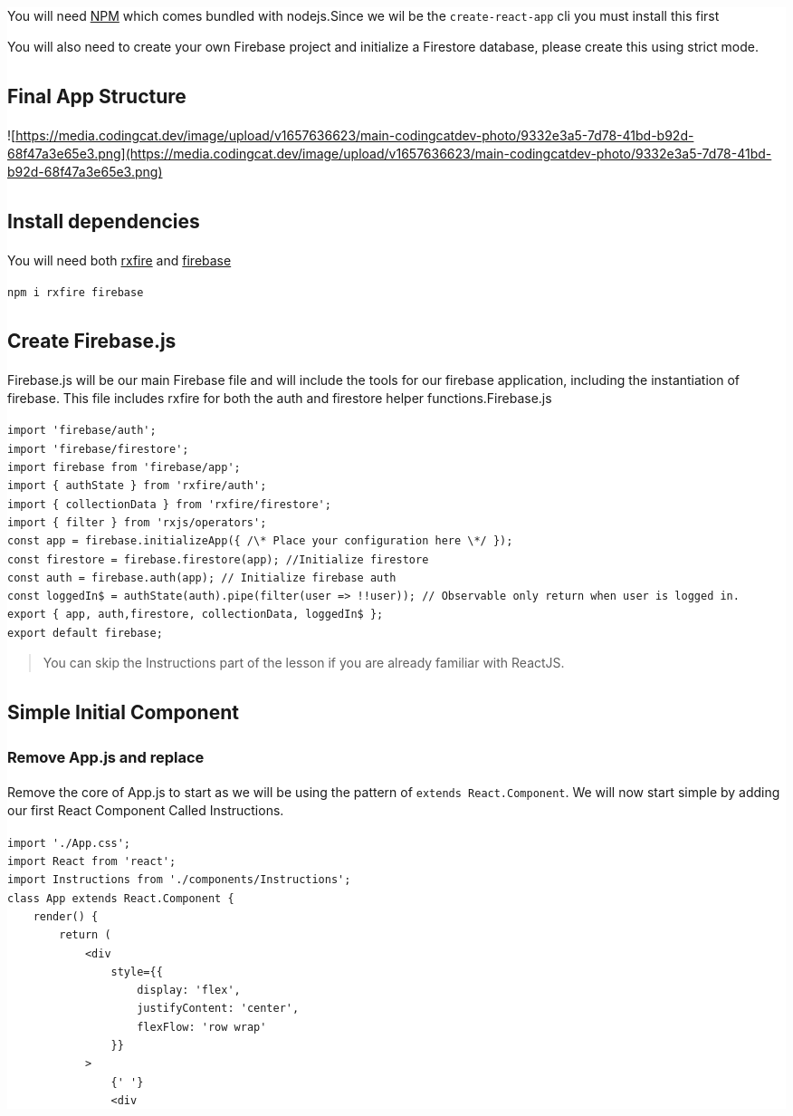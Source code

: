 You will need [NPM](https://nodejs.org/en/download/) which comes bundled with nodejs.Since we wil be the `create-react-app` cli you must install this first

You will also need to create your own Firebase project and initialize a Firestore database, please create this using strict mode.

## Final App Structure

![https://media.codingcat.dev/image/upload/v1657636623/main-codingcatdev-photo/9332e3a5-7d78-41bd-b92d-68f47a3e65e3.png](https://media.codingcat.dev/image/upload/v1657636623/main-codingcatdev-photo/9332e3a5-7d78-41bd-b92d-68f47a3e65e3.png)

## Install dependencies

You will need both [rxfire](https://www.npmjs.com/package/rxfire) and [firebase](https://www.npmjs.com/package/firebase)

`npm i rxfire firebase`

## Create Firebase.js

Firebase.js will be our main Firebase file and will include the tools for our firebase application, including the instantiation of firebase. This file includes rxfire for both the auth and firestore helper functions.Firebase.js

```
import 'firebase/auth';
import 'firebase/firestore';
import firebase from 'firebase/app';
import { authState } from 'rxfire/auth';
import { collectionData } from 'rxfire/firestore';
import { filter } from 'rxjs/operators';
const app = firebase.initializeApp({ /\* Place your configuration here \*/ });
const firestore = firebase.firestore(app); //Initialize firestore
const auth = firebase.auth(app); // Initialize firebase auth
const loggedIn$ = authState(auth).pipe(filter(user => !!user)); // Observable only return when user is logged in.
export { app, auth,firestore, collectionData, loggedIn$ };
export default firebase;

```

> You can skip the Instructions part of the lesson if you are already familiar with ReactJS.

## Simple Initial Component

### Remove App.js and replace

Remove the core of App.js to start as we will be using the pattern of `extends React.Component`. We will now start simple by adding our first React Component Called Instructions.

```tsx
import './App.css';
import React from 'react';
import Instructions from './components/Instructions';
class App extends React.Component {
	render() {
		return (
			<div
				style={{
					display: 'flex',
					justifyContent: 'center',
					flexFlow: 'row wrap'
				}}
			>
				{' '}
				<div
```
